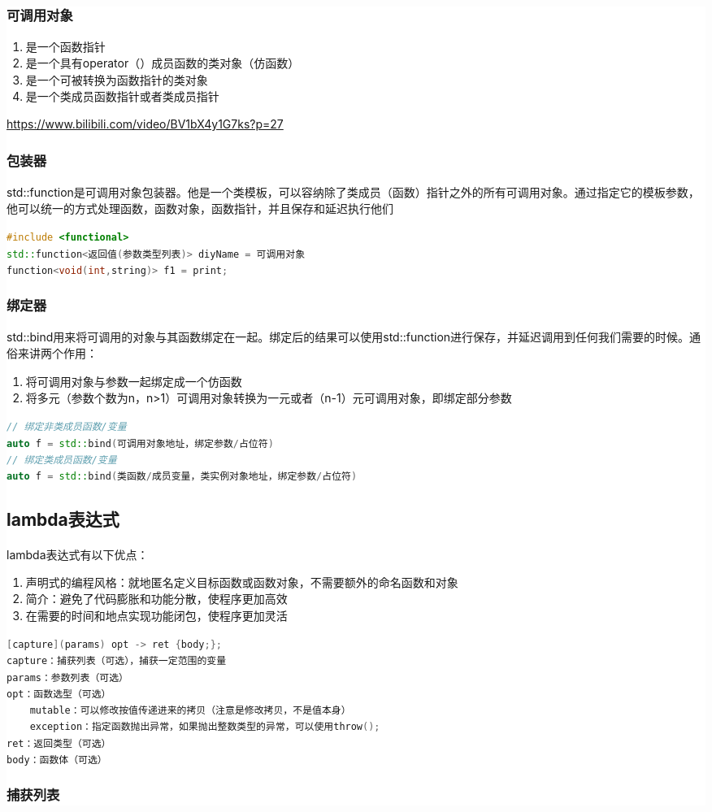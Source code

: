 ### 可调用对象

1. 是一个函数指针
2. 是一个具有operator（）成员函数的类对象（仿函数）
3. 是一个可被转换为函数指针的类对象
4. 是一个类成员函数指针或者类成员指针

https://www.bilibili.com/video/BV1bX4y1G7ks?p=27

### 包装器

std::function是可调用对象包装器。他是一个类模板，可以容纳除了类成员（函数）指针之外的所有可调用对象。通过指定它的模板参数，他可以统一的方式处理函数，函数对象，函数指针，并且保存和延迟执行他们

```cpp
#include <functional>
std::function<返回值(参数类型列表)> diyName = 可调用对象
function<void(int,string)> f1 = print;
```

### 绑定器

std::bind用来将可调用的对象与其函数绑定在一起。绑定后的结果可以使用std::function进行保存，并延迟调用到任何我们需要的时候。通俗来讲两个作用：

1. 将可调用对象与参数一起绑定成一个仿函数
2. 将多元（参数个数为n，n>1）可调用对象转换为一元或者（n-1）元可调用对象，即绑定部分参数

```cpp
// 绑定非类成员函数/变量
auto f = std::bind(可调用对象地址，绑定参数/占位符)
// 绑定类成员函数/变量
auto f = std::bind(类函数/成员变量，类实例对象地址，绑定参数/占位符)
```

## lambda表达式

lambda表达式有以下优点：

1. 声明式的编程风格：就地匿名定义目标函数或函数对象，不需要额外的命名函数和对象
2. 简介：避免了代码膨胀和功能分散，使程序更加高效
3. 在需要的时间和地点实现功能闭包，使程序更加灵活

```cpp
[capture](params) opt -> ret {body;};
capture：捕获列表（可选），捕获一定范围的变量
params：参数列表（可选）
opt：函数选型（可选）
    mutable：可以修改按值传递进来的拷贝（注意是修改拷贝，不是值本身）
    exception：指定函数抛出异常，如果抛出整数类型的异常，可以使用throw();
ret：返回类型（可选）
body：函数体（可选）
```

### 捕获列表
